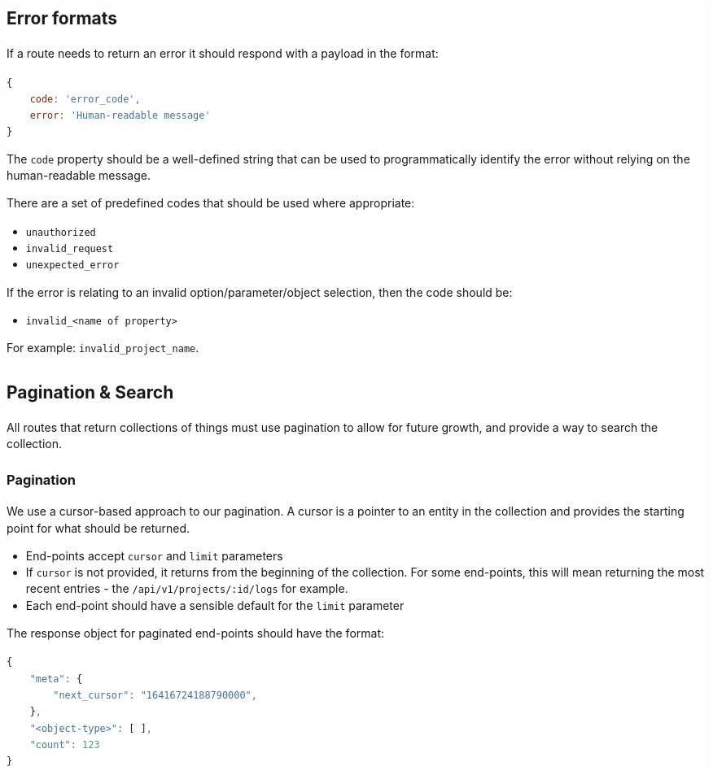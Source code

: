 ## Error formats

If a route needs to return an error it should respond with a payload in the format:

```js
{
    code: 'error_code',
    error: 'Human-readable message'
}
```

The `code` property should be a well-defined string that can be used to programmatically
identify the error without relying on the human-readable message.

There are a set of predefined codes that should be used where appropriate:

 - `unauthorized`
 - `invalid_request`
 - `unexpected_error`

If the error is relating to an invalid option/parameter/object selection, then the code
should be:

 - `invalid_<name of property>`

For example: `invalid_project_name`.


## Pagination & Search

All routes that return collections of things must use pagination to allow for
future growth, and provide a way to search the collection.


### Pagination

We use a cursor-based approach to our pagination. A cursor is a pointer to an entity
in the collection and provides the starting point for what should be returned.

 - End-points accept `cursor` and `limit` parameters
 - If `cursor` is not provided, it returns from the beginning of the collection.
   For some end-points, this will mean returning the most recent entries -
   the `/api/v1/projects/:id/logs` for example.
 - Each end-point should have a sensible default for the `limit` parameter

The response object for paginated end-points should have the format:

```js
{
    "meta": {
        "next_cursor": "16416724188790000",
    },
    "<object-type>": [ ],
    "count": 123
}
```
